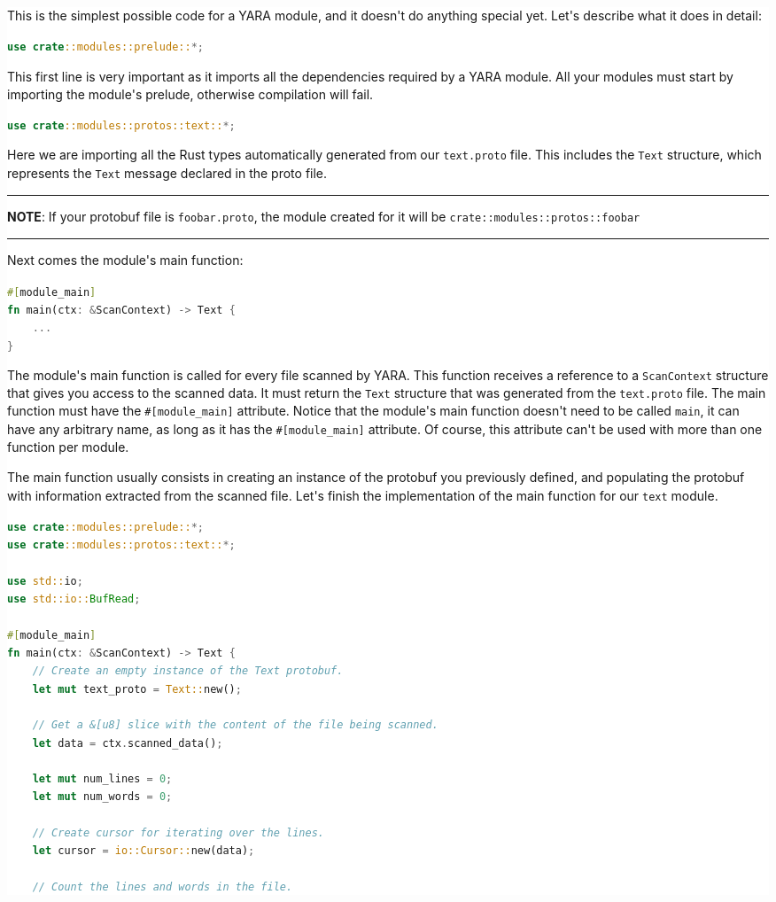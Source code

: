 This is the simplest possible code for a YARA module, and it doesn't do anything
special yet. Let's describe what it does in detail:

```rust
use crate::modules::prelude::*;
```

This first line is very important as it imports all the dependencies required
by a YARA module. All your modules must start by importing the module's 
prelude, otherwise compilation will fail.

```rust
use crate::modules::protos::text::*;
```

Here we are importing all the Rust types automatically generated from our
`text.proto` file. This includes the `Text` structure, which represents the 
`Text` message declared in the proto file. 

---

**NOTE**: If your protobuf file is `foobar.proto`, the module created for it 
will be `crate::modules::protos::foobar`

---

Next comes the module's main function:

```rust
#[module_main]
fn main(ctx: &ScanContext) -> Text { 
    ...
}
```

The module's main function is called for every file scanned by YARA. This 
function receives a reference to a `ScanContext` structure that gives you access
to the scanned data. It must return the `Text` structure that was generated from
the `text.proto` file. The main function must have the `#[module_main]` attribute.
Notice that the module's main function doesn't need to be called `main`, it can 
have any arbitrary name, as long as it has the `#[module_main]` attribute. Of 
course, this attribute can't be used with more than one function per module.

The main function usually consists in creating an instance of the protobuf 
you previously defined, and populating the protobuf with information extracted from
the scanned file. Let's finish the implementation of the main function for our
`text` module.

```rust 
use crate::modules::prelude::*;
use crate::modules::protos::text::*;

use std::io;
use std::io::BufRead;

#[module_main]
fn main(ctx: &ScanContext) -> Text {
    // Create an empty instance of the Text protobuf.
    let mut text_proto = Text::new();

    // Get a &[u8] slice with the content of the file being scanned.
    let data = ctx.scanned_data();

    let mut num_lines = 0;
    let mut num_words = 0;

    // Create cursor for iterating over the lines.
    let cursor = io::Cursor::new(data);

    // Count the lines and words in the file.
```